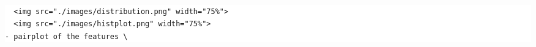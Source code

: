       <img src="./images/distribution.png" width="75%">
      <img src="./images/histplot.png" width="75%">
    - pairplot of the features \